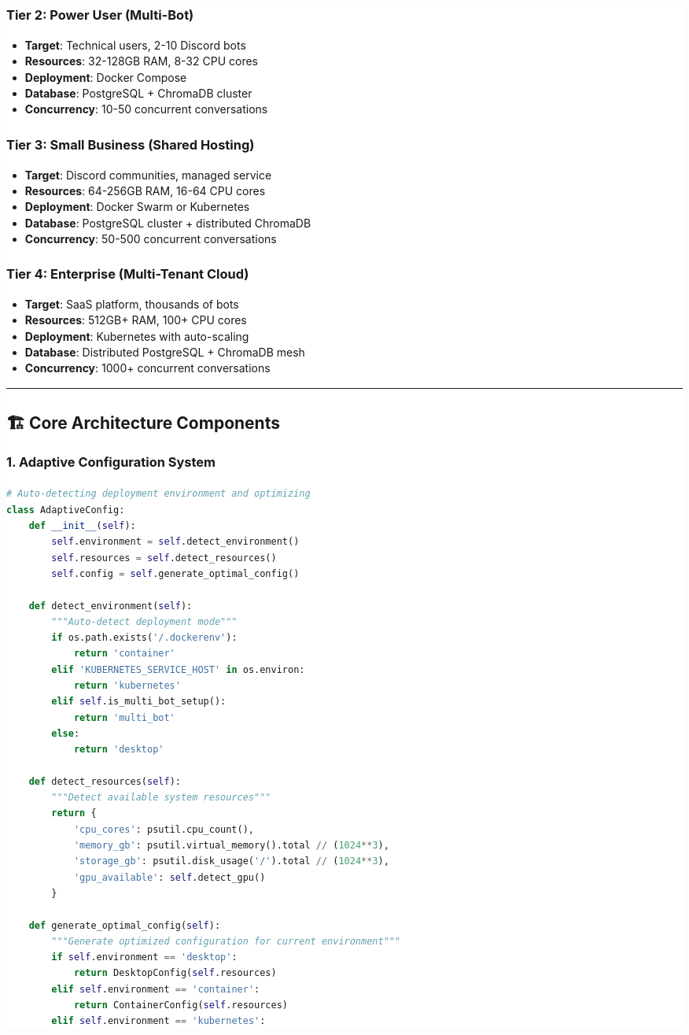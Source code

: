 ### **Tier 2: Power User (Multi-Bot)**
- **Target**: Technical users, 2-10 Discord bots
- **Resources**: 32-128GB RAM, 8-32 CPU cores  
- **Deployment**: Docker Compose
- **Database**: PostgreSQL + ChromaDB cluster
- **Concurrency**: 10-50 concurrent conversations

### **Tier 3: Small Business (Shared Hosting)**
- **Target**: Discord communities, managed service
- **Resources**: 64-256GB RAM, 16-64 CPU cores
- **Deployment**: Docker Swarm or Kubernetes
- **Database**: PostgreSQL cluster + distributed ChromaDB
- **Concurrency**: 50-500 concurrent conversations

### **Tier 4: Enterprise (Multi-Tenant Cloud)**
- **Target**: SaaS platform, thousands of bots
- **Resources**: 512GB+ RAM, 100+ CPU cores
- **Deployment**: Kubernetes with auto-scaling
- **Database**: Distributed PostgreSQL + ChromaDB mesh
- **Concurrency**: 1000+ concurrent conversations

---

## 🏗️ **Core Architecture Components**

### **1. Adaptive Configuration System**

```python
# Auto-detecting deployment environment and optimizing
class AdaptiveConfig:
    def __init__(self):
        self.environment = self.detect_environment()
        self.resources = self.detect_resources()
        self.config = self.generate_optimal_config()
    
    def detect_environment(self):
        """Auto-detect deployment mode"""
        if os.path.exists('/.dockerenv'):
            return 'container'
        elif 'KUBERNETES_SERVICE_HOST' in os.environ:
            return 'kubernetes'
        elif self.is_multi_bot_setup():
            return 'multi_bot'
        else:
            return 'desktop'
    
    def detect_resources(self):
        """Detect available system resources"""
        return {
            'cpu_cores': psutil.cpu_count(),
            'memory_gb': psutil.virtual_memory().total // (1024**3),
            'storage_gb': psutil.disk_usage('/').total // (1024**3),
            'gpu_available': self.detect_gpu()
        }
    
    def generate_optimal_config(self):
        """Generate optimized configuration for current environment"""
        if self.environment == 'desktop':
            return DesktopConfig(self.resources)
        elif self.environment == 'container':
            return ContainerConfig(self.resources)
        elif self.environment == 'kubernetes':
```
